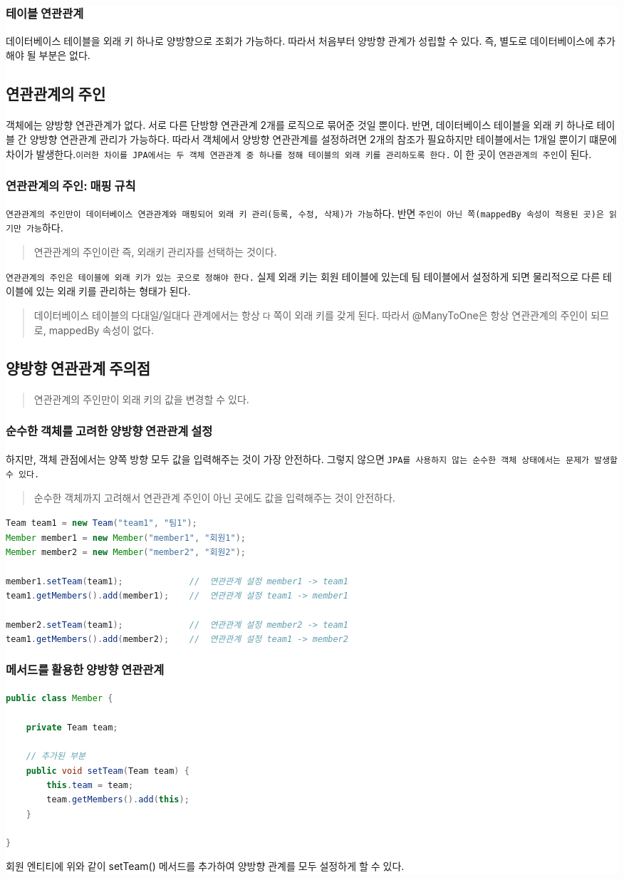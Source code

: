 ### 테이블 연관관계
데이터베이스 테이블을 외래 키 하나로 양방향으로 조회가 가능하다. 따라서 처음부터 양방향 관계가 성립할 수 있다. 즉, 별도로 데이터베이스에 추가해야 될 부분은 없다.

## 연관관계의 주인
객체에는 양방향 연관관계가 없다. 서로 다른 단방향 연관관계 2개를 로직으로 묶어준 것일 뿐이다. 반면, 데이터베이스 테이블을 외래 키 하나로 테이블 간 양방향 연관관계 관리가 가능하다. 따라서 객체에서 양방향 연관관계를 설정하려면 2개의 참조가 필요하지만 테이블에서는 1개일 뿐이기 떄문에 차이가 발생한다.`이러한 차이를 JPA에서는 두 객체 연관관계 중 하나를 정해 테이블의 외래 키를 관리하도록 한다.` 이 한 곳이 `연관관계의 주인`이 된다.

### 연관관계의 주인: 매핑 규칙
`연관관계의 주인만이 데이터베이스 연관관계와 매핑되어 외래 키 관리(등록, 수정, 삭제)가 가능`하다. 반면 `주인이 아닌 쪽(mappedBy 속성이 적용된 곳)은 읽기만 가능`하다.
>연관관계의 주인이란 즉, 외래키 관리자를 선택하는 것이다.

`연관관계의 주인은 테이블에 외래 키가 있는 곳으로 정해야 한다.` 실제 외래 키는 회원 테이블에 있는데 팀 테이블에서 설정하게 되면 물리적으로 다른 테이블에 있는 외래 키를 관리하는 형태가 된다.
>데이터베이스 테이블의 다대일/일대다 관계에서는 항상 `다` 쪽이 외래 키를 갖게 된다. 따라서 @ManyToOne은 항상 연관관계의 주인이 되므로, mappedBy 속성이 없다.

## 양방향 연관관계 주의점
>연관관계의 주인만이 외래 키의 값을 변경할 수 있다.

### 순수한 객체를 고려한 양방향 연관관계 설정
하지만, 객체 관점에서는 양쪽 방향 모두 값을 입력해주는 것이 가장 안전하다. 그렇지 않으면 `JPA를 사용하지 않는 순수한 객체 상태에서는 문제가 발생할 수 있다.`
> 순수한 객체까지 고려해서 연관관계 주인이 아닌 곳에도 값을 입력해주는 것이 안전하다.

```java
Team team1 = new Team("team1", "팀1");
Member member1 = new Member("member1", "회원1");
Member member2 = new Member("member2", "회원2");

member1.setTeam(team1);             //  연관관계 설정 member1 -> team1
team1.getMembers().add(member1);    //  연관관계 설정 team1 -> member1

member2.setTeam(team1);             //  연관관계 설정 member2 -> team1
team1.getMembers().add(member2);    //  연관관계 설정 team1 -> member2
```

### 메서드를 활용한 양방향 연관관계
```java
public class Member {
    
    private Team team;

    // 추가된 부분
    public void setTeam(Team team) {
        this.team = team;
        team.getMembers().add(this);
    }

}
```
회원 엔티티에 위와 같이 setTeam() 메서드를 추가하여 양방향 관계를 모두 설정하게 할 수 있다.
